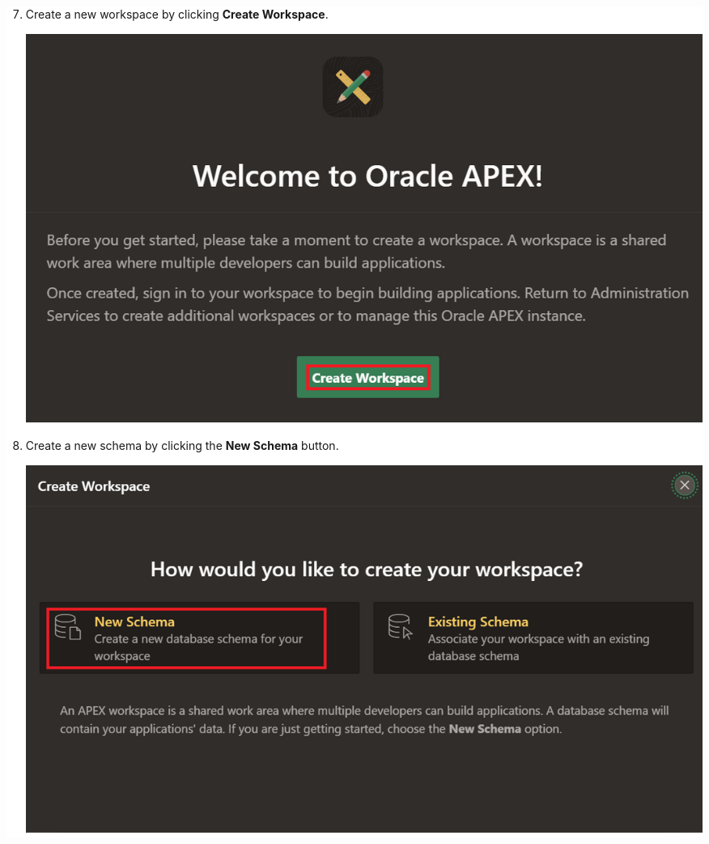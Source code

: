 7. Create a new workspace by clicking **Create Workspace**.

	![Create workspace button](./images/create-workspace.png "")

8. Create a new schema by clicking the **New Schema** button.

	![New Schema button](./images/new-schema.png "")
